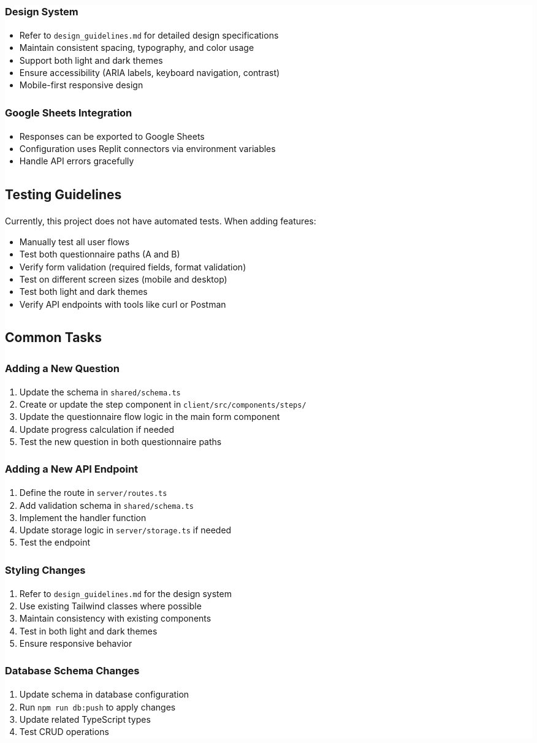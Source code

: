 ### Design System
- Refer to `design_guidelines.md` for detailed design specifications
- Maintain consistent spacing, typography, and color usage
- Support both light and dark themes
- Ensure accessibility (ARIA labels, keyboard navigation, contrast)
- Mobile-first responsive design

### Google Sheets Integration
- Responses can be exported to Google Sheets
- Configuration uses Replit connectors via environment variables
- Handle API errors gracefully

## Testing Guidelines

Currently, this project does not have automated tests. When adding features:
- Manually test all user flows
- Test both questionnaire paths (A and B)
- Verify form validation (required fields, format validation)
- Test on different screen sizes (mobile and desktop)
- Test both light and dark themes
- Verify API endpoints with tools like curl or Postman

## Common Tasks

### Adding a New Question
1. Update the schema in `shared/schema.ts`
2. Create or update the step component in `client/src/components/steps/`
3. Update the questionnaire flow logic in the main form component
4. Update progress calculation if needed
5. Test the new question in both questionnaire paths

### Adding a New API Endpoint
1. Define the route in `server/routes.ts`
2. Add validation schema in `shared/schema.ts`
3. Implement the handler function
4. Update storage logic in `server/storage.ts` if needed
5. Test the endpoint

### Styling Changes
1. Refer to `design_guidelines.md` for the design system
2. Use existing Tailwind classes where possible
3. Maintain consistency with existing components
4. Test in both light and dark themes
5. Ensure responsive behavior

### Database Schema Changes
1. Update schema in database configuration
2. Run `npm run db:push` to apply changes
3. Update related TypeScript types
4. Test CRUD operations
